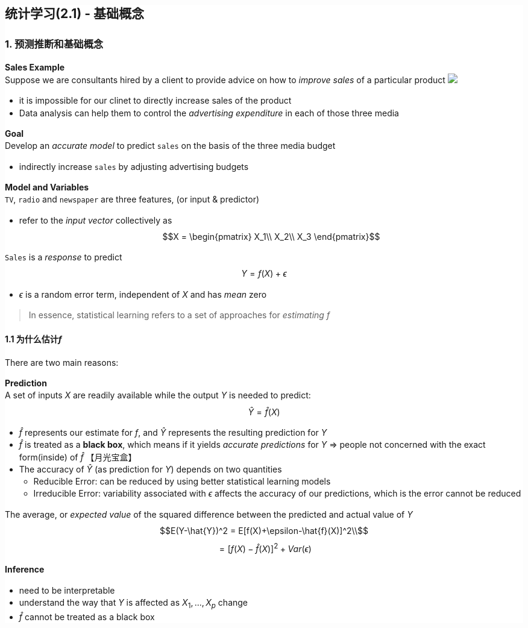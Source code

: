 ## 统计学习(2.1) - 基础概念

### 1. 预测推断和基础概念
**Sales Example**  
Suppose we are consultants hired by a client to provide advice on how to *improve sales* of a particular product
![](https://imgkr2.cn-bj.ufileos.com/21ab1ed4-485a-429b-aee8-3139d0aff3cc.jpeg?UCloudPublicKey=TOKEN_8d8b72be-579a-4e83-bfd0-5f6ce1546f13&Signature=v%252FuavnKszLOBAPWSY2Ah6AfPxxc%253D&Expires=1598551364)

- it is impossible for our clinet to directly increase sales of the product
- Data analysis can help them to control the *advertising expenditure* in each of those three media  

**Goal**   
Develop an *accurate model* to predict `sales` on the basis of the three media budget
- indirectly increase `sales` by adjusting advertising budgets

**Model and Variables**  
`TV`, `radio` and `newspaper` are three features, (or input & predictor)
- refer to the *input vector* collectively as 
$$X = \begin{pmatrix}
X_1\\ 
X_2\\
X_3
\end{pmatrix}$$


`Sales` is a *response* to predict
$$Y = f(X) + \epsilon$$
- $\epsilon$ is a random error term, independent of $X$ and has $mean$ zero
>In essence, statistical learning refers to a set of approaches for *estimating* $f$
#### 1.1 为什么估计$f$
There are two main reasons: 

**Prediction**  
A set of inputs $X$ are readily available while the output $Y$ is needed to predict:
$$\hat{Y} = \hat{f}(X)$$
- $\hat{f}$ represents our estimate for $f$, and $\hat{Y}$ represents the resulting prediction for $Y$
- $\hat{f}$ is treated as a **black box**, which means if it yields *accurate predictions* for $Y$ => people not concerned with the exact form(inside) of $\hat{f}$ 【月光宝盒】
- The accuracy of $\hat{Y}$ (as prediction for $Y$) depends on two quantities
  - Reducible Error: can be reduced by using better statistical learning models
  - Irreducible Error: variability associated with $\epsilon$ affects the accuracy of our predictions, which is the error cannot be reduced
  
The average, or *expected value* of the squared difference between the predicted and actual value of $Y$ 
$$E(Y-\hat{Y})^2 = E[f(X)+\epsilon-\hat{f}(X)]^2\\$$
$$  = [f(X)-\hat{f}(X)]^2 + Var(\epsilon)$$

**Inference** 
- need to be interpretable
- understand the way that $Y$ is affected as $X_1, ... , X_p$ change
- $\hat{f}$ cannot be treated as a black box
